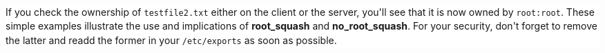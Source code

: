 If you check the ownership of `testfile2.txt` either on the client or the server, you'll see that it is now owned by `root:root`. These simple examples illustrate the use and implications of **root\_squash** and **no\_root\_squash**. For your security, don't forget to remove the latter and readd the former in your `/etc/exports` as soon as possible.
